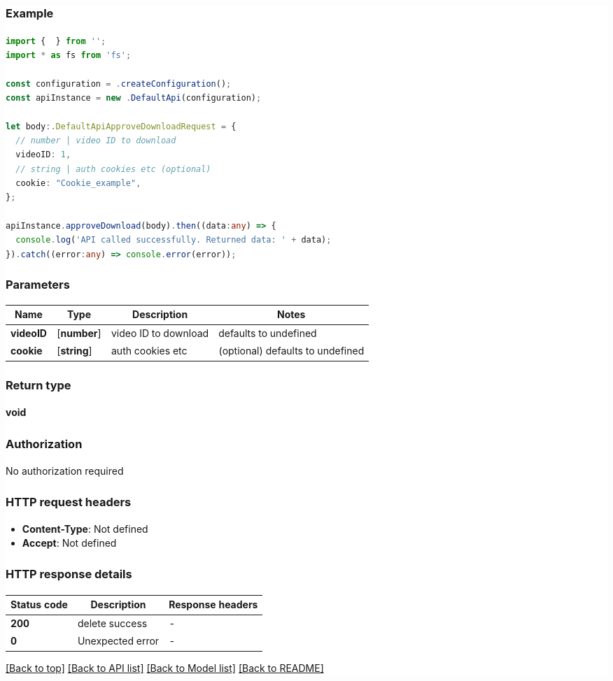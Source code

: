 
### Example


```typescript
import {  } from '';
import * as fs from 'fs';

const configuration = .createConfiguration();
const apiInstance = new .DefaultApi(configuration);

let body:.DefaultApiApproveDownloadRequest = {
  // number | video ID to download
  videoID: 1,
  // string | auth cookies etc (optional)
  cookie: "Cookie_example",
};

apiInstance.approveDownload(body).then((data:any) => {
  console.log('API called successfully. Returned data: ' + data);
}).catch((error:any) => console.error(error));
```


### Parameters

Name | Type | Description  | Notes
------------- | ------------- | ------------- | -------------
 **videoID** | [**number**] | video ID to download | defaults to undefined
 **cookie** | [**string**] | auth cookies etc | (optional) defaults to undefined


### Return type

**void**

### Authorization

No authorization required

### HTTP request headers

 - **Content-Type**: Not defined
 - **Accept**: Not defined


### HTTP response details
| Status code | Description | Response headers |
|-------------|-------------|------------------|
**200** | delete success |  -  |
**0** | Unexpected error |  -  |

[[Back to top]](#) [[Back to API list]](README.md#documentation-for-api-endpoints) [[Back to Model list]](README.md#documentation-for-models) [[Back to README]](README.md)
